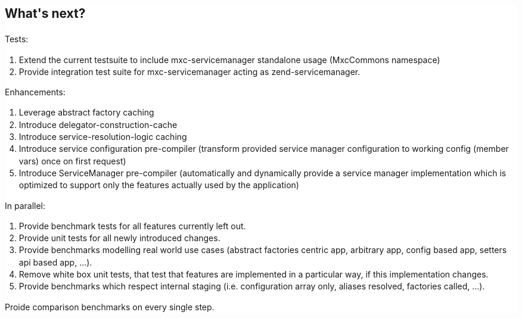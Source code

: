 ## What's next?

Tests:

1. Extend the current testsuite to include mxc-servicemanager standalone usage (MxcCommons namespace)
2. Provide integration test suite for mxc-servicemanager acting as zend-servicemanager.

Enhancements:

1. Leverage abstract factory caching
2. Introduce delegator-construction-cache
3. Introduce service-resolution-logic caching
4. Introduce service configuration pre-compiler (transform provided service manager configuration to working config (member vars) once on first request)
5. Introduce ServiceManager pre-compiler
    (automatically and dynamically provide a service manager implementation which is optimized to support only the features actually used by the application)

In parallel:

1. Provide benchmark tests for all features currently left out.
2. Provide unit tests for all newly introduced changes.
3. Provide benchmarks modelling real world use cases (abstract factories centric app, arbitrary app, config based app, setters api based app, ...).
4. Remove white box unit tests, that test that features are implemented in a particular way, if this implementation changes.
5. Provide benchmarks which respect internal staging (i.e. configuration array only, aliases resolved, factories called, ...).

Proide comparison benchmarks on every single step.

